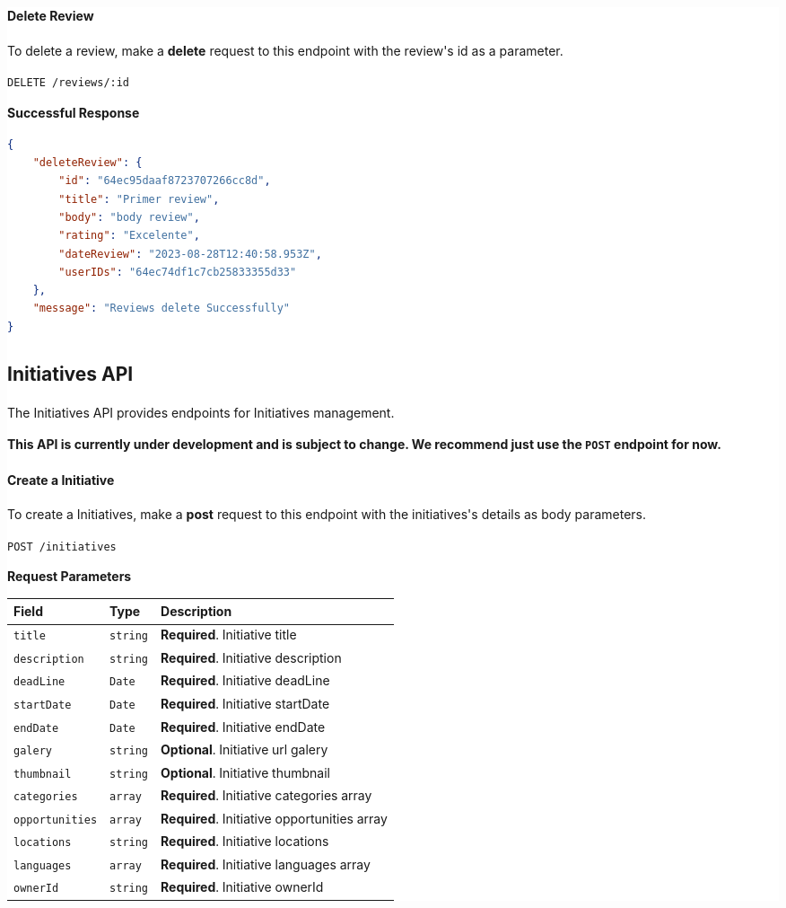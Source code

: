 #### Delete Review

To delete a review, make a **delete** request to this endpoint with the review's id as a parameter.

```http
DELETE /reviews/:id
```
**Successful Response**

```json
{
	"deleteReview": {
		"id": "64ec95daaf8723707266cc8d",
		"title": "Primer review",
		"body": "body review",
		"rating": "Excelente",
		"dateReview": "2023-08-28T12:40:58.953Z",
		"userIDs": "64ec74df1c7cb25833355d33"
	},
	"message": "Reviews delete Successfully"
}
```

## Initiatives API

The Initiatives API provides endpoints for Initiatives management.

**This API is currently under development and is subject to change. We recommend just use the `POST` endpoint for now.**

#### Create a Initiative

To create a Initiatives, make a **post** request to this endpoint with the initiatives's details as body parameters.

```http
POST /initiatives
```

**Request Parameters**

| Field       | Type     | Description                             |
| :---------- | :------- | :-------------------------------------- |
| `title`    | `string` | **Required**. Initiative title            |
| `description`  | `string` | **Required**. Initiative description              |
| `deadLine`      | `Date` | **Required**. Initiative deadLine |
| `startDate`      | `Date` | **Required**. Initiative startDate |
| `endDate`      | `Date` | **Required**. Initiative endDate |
| `galery`      | `string` | **Optional**. Initiative url galery |
| `thumbnail`      | `string` | **Optional**. Initiative thumbnail |
| `categories`      | `array` | **Required**. Initiative categories array |
| `opportunities`      | `array` | **Required**. Initiative opportunities array |
| `locations`      | `string` | **Required**. Initiative locations |
| `languages`      | `array` | **Required**. Initiative languages array |
| `ownerId`      | `string` | **Required**. Initiative ownerId |
